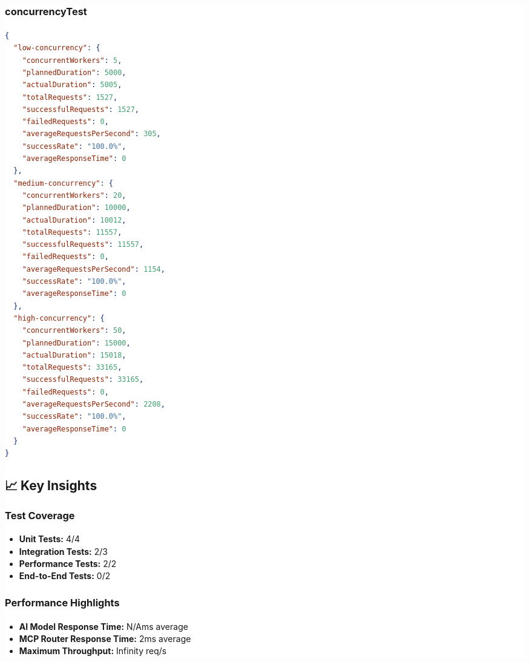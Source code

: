 ### concurrencyTest

```json
{
  "low-concurrency": {
    "concurrentWorkers": 5,
    "plannedDuration": 5000,
    "actualDuration": 5005,
    "totalRequests": 1527,
    "successfulRequests": 1527,
    "failedRequests": 0,
    "averageRequestsPerSecond": 305,
    "successRate": "100.0%",
    "averageResponseTime": 0
  },
  "medium-concurrency": {
    "concurrentWorkers": 20,
    "plannedDuration": 10000,
    "actualDuration": 10012,
    "totalRequests": 11557,
    "successfulRequests": 11557,
    "failedRequests": 0,
    "averageRequestsPerSecond": 1154,
    "successRate": "100.0%",
    "averageResponseTime": 0
  },
  "high-concurrency": {
    "concurrentWorkers": 50,
    "plannedDuration": 15000,
    "actualDuration": 15018,
    "totalRequests": 33165,
    "successfulRequests": 33165,
    "failedRequests": 0,
    "averageRequestsPerSecond": 2208,
    "successRate": "100.0%",
    "averageResponseTime": 0
  }
}
```





## 📈 Key Insights

### Test Coverage
- **Unit Tests:** 4/4
- **Integration Tests:** 2/3
- **Performance Tests:** 2/2
- **End-to-End Tests:** 0/2

### Performance Highlights
- **AI Model Response Time:** N/Ams average
- **MCP Router Response Time:** 2ms average
- **Maximum Throughput:** Infinity req/s
